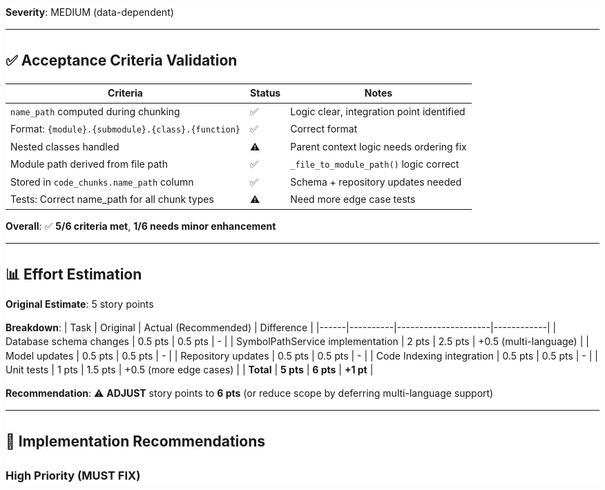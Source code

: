 **Severity**: MEDIUM (data-dependent)

---

## ✅ Acceptance Criteria Validation

| Criteria | Status | Notes |
|----------|--------|-------|
| `name_path` computed during chunking | ✅ | Logic clear, integration point identified |
| Format: `{module}.{submodule}.{class}.{function}` | ✅ | Correct format |
| Nested classes handled | ⚠️ | Parent context logic needs ordering fix |
| Module path derived from file path | ✅ | `_file_to_module_path()` logic correct |
| Stored in `code_chunks.name_path` column | ✅ | Schema + repository updates needed |
| Tests: Correct name_path for all chunk types | ⚠️ | Need more edge case tests |

**Overall**: ✅ **5/6 criteria met**, **1/6 needs minor enhancement**

---

## 📊 Effort Estimation

**Original Estimate**: 5 story points

**Breakdown**:
| Task | Original | Actual (Recommended) | Difference |
|------|----------|---------------------|------------|
| Database schema changes | 0.5 pts | 0.5 pts | - |
| SymbolPathService implementation | 2 pts | 2.5 pts | +0.5 (multi-language) |
| Model updates | 0.5 pts | 0.5 pts | - |
| Repository updates | 0.5 pts | 0.5 pts | - |
| Code Indexing integration | 0.5 pts | 0.5 pts | - |
| Unit tests | 1 pts | 1.5 pts | +0.5 (more edge cases) |
| **Total** | **5 pts** | **6 pts** | **+1 pt** |

**Recommendation**: ⚠️ **ADJUST** story points to **6 pts** (or reduce scope by deferring multi-language support)

---

## 🎯 Implementation Recommendations

### High Priority (MUST FIX)
